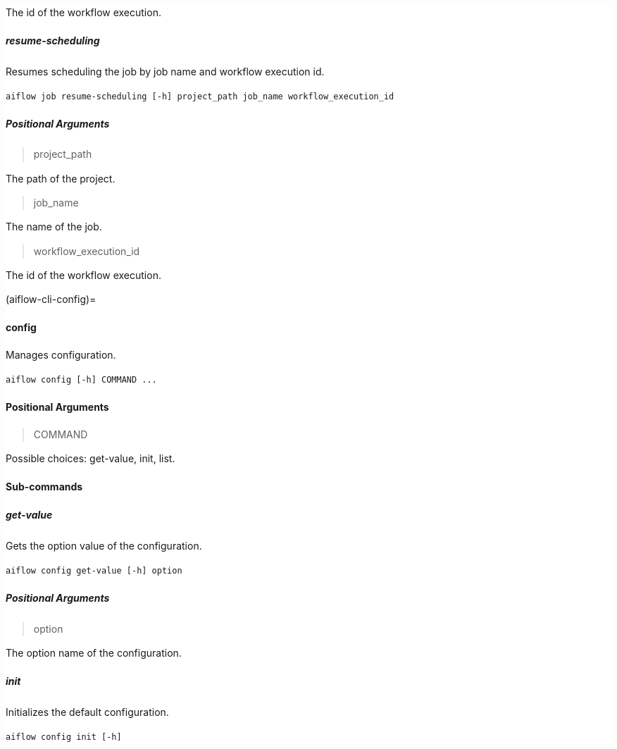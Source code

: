 The id of the workflow execution.


##### resume-scheduling

Resumes scheduling the job by job name and workflow execution id.

```
aiflow job resume-scheduling [-h] project_path job_name workflow_execution_id
```

##### Positional Arguments

> project_path

The path of the project.

> job_name

The name of the job.

> workflow_execution_id

The id of the workflow execution.


(aiflow-cli-config)=

#### config

Manages configuration.

```
aiflow config [-h] COMMAND ... 
```

#### Positional Arguments

> COMMAND

Possible choices: get-value, init, list.

#### Sub-commands

##### get-value

Gets the option value of the configuration.

```
aiflow config get-value [-h] option
```
 
##### Positional Arguments

> option

The option name of the configuration.

##### init

Initializes the default configuration.

```
aiflow config init [-h]
```
